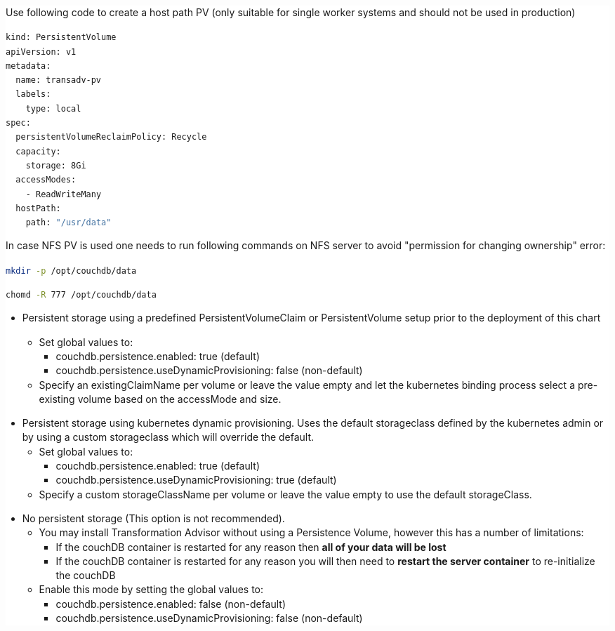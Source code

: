 Use following code to create a host path PV (only suitable for single worker systems and should not be used in production)

```bash
kind: PersistentVolume
apiVersion: v1
metadata:
  name: transadv-pv
  labels:
    type: local
spec:
  persistentVolumeReclaimPolicy: Recycle
  capacity:
    storage: 8Gi
  accessModes:
    - ReadWriteMany
  hostPath:
    path: "/usr/data"
```

In case NFS PV is used one needs to run following commands on NFS server to avoid "permission for changing ownership" error:

```bash
mkdir -p /opt/couchdb/data
```

```bash
chomd -R 777 /opt/couchdb/data
```

- Persistent storage using a predefined PersistentVolumeClaim or PersistentVolume setup prior to the deployment of this chart

  - Set global values to:
    - couchdb.persistence.enabled: true (default)
    - couchdb.persistence.useDynamicProvisioning: false (non-default)
  - Specify an existingClaimName per volume or leave the value empty and let the kubernetes binding process select a pre-existing volume based on the accessMode and size.

* Persistent storage using kubernetes dynamic provisioning. Uses the default storageclass defined by the kubernetes admin or by using a custom storageclass which will override the default.
  - Set global values to:
    - couchdb.persistence.enabled: true (default)
    - couchdb.persistence.useDynamicProvisioning: true (default)
  - Specify a custom storageClassName per volume or leave the value empty to use the default storageClass.

- No persistent storage (This option is not recommended).
  - You may install Transformation Advisor without using a Persistence Volume, however this has a number of limitations:
    - If the couchDB container is restarted for any reason then **all of your data will be lost**
    - If the couchDB container is restarted for any reason you will then need to **restart the server container** to re-initialize the couchDB
  - Enable this mode by setting the global values to:
    - couchdb.persistence.enabled: false (non-default)
    - couchdb.persistence.useDynamicProvisioning: false (non-default)
